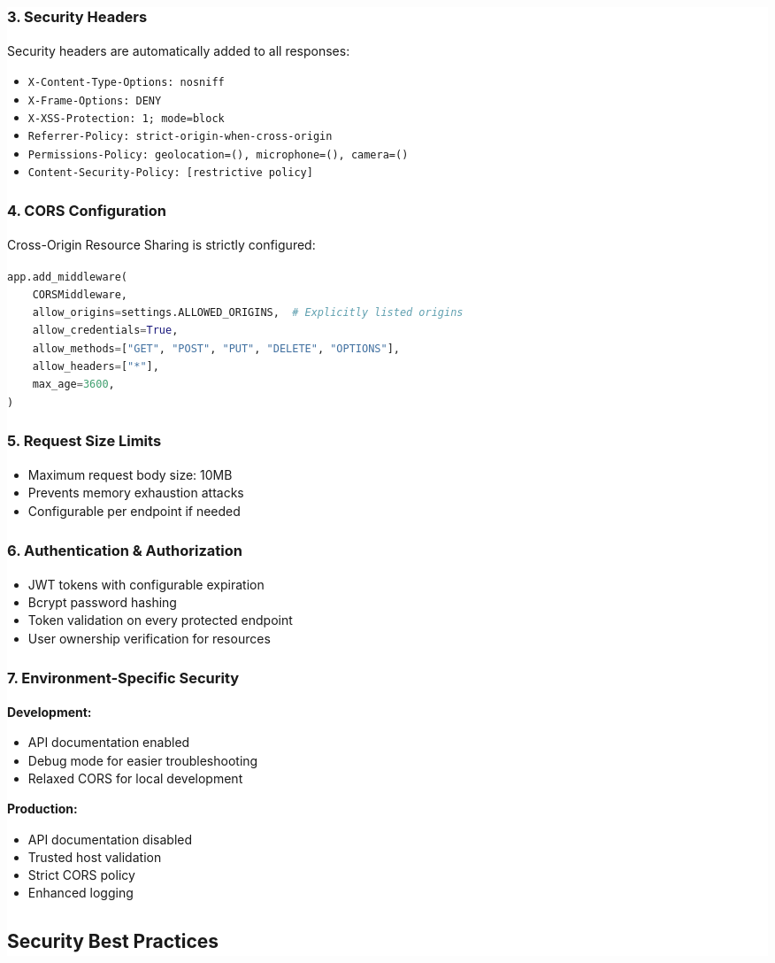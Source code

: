 ### 3. Security Headers

Security headers are automatically added to all responses:

- `X-Content-Type-Options: nosniff`
- `X-Frame-Options: DENY`
- `X-XSS-Protection: 1; mode=block`
- `Referrer-Policy: strict-origin-when-cross-origin`
- `Permissions-Policy: geolocation=(), microphone=(), camera=()`
- `Content-Security-Policy: [restrictive policy]`

### 4. CORS Configuration

Cross-Origin Resource Sharing is strictly configured:

```python
app.add_middleware(
    CORSMiddleware,
    allow_origins=settings.ALLOWED_ORIGINS,  # Explicitly listed origins
    allow_credentials=True,
    allow_methods=["GET", "POST", "PUT", "DELETE", "OPTIONS"],
    allow_headers=["*"],
    max_age=3600,
)
```

### 5. Request Size Limits

- Maximum request body size: 10MB
- Prevents memory exhaustion attacks
- Configurable per endpoint if needed

### 6. Authentication & Authorization

- JWT tokens with configurable expiration
- Bcrypt password hashing
- Token validation on every protected endpoint
- User ownership verification for resources

### 7. Environment-Specific Security

**Development:**
- API documentation enabled
- Debug mode for easier troubleshooting
- Relaxed CORS for local development

**Production:**
- API documentation disabled
- Trusted host validation
- Strict CORS policy
- Enhanced logging

## Security Best Practices
